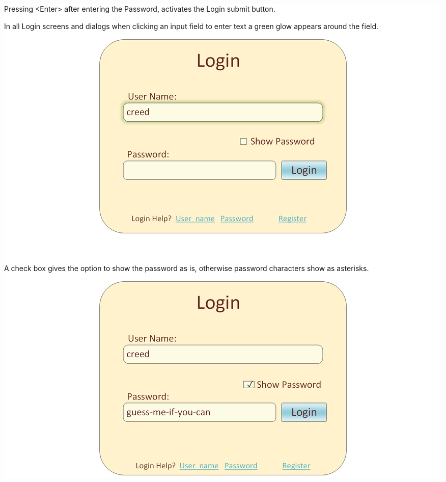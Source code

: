 Pressing \<Enter\> after entering the Password, activates the Login submit button. 
&nbsp;  

In all Login screens and dialogs when clicking an input field to enter text a green glow appears around the field.  

<p align="center">
    <img src="img/Login1FirstGlow.png"> 
</p>

&nbsp;  
&nbsp;  
A check box gives the option to show the password as is, otherwise password characters show as asterisks. 
&nbsp;  

<p align="center">
    <img src="img/Login1ShowPwd.png"> 
</p>
